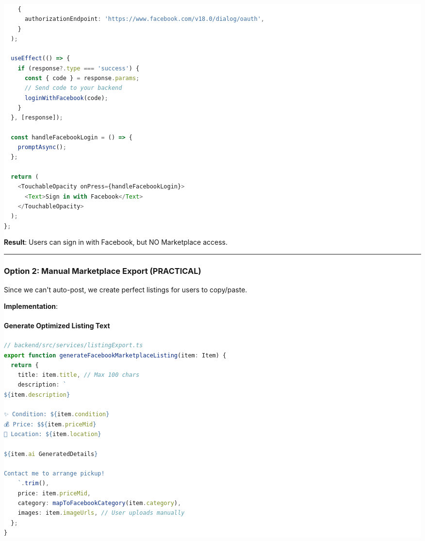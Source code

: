 ```typescript
    {
      authorizationEndpoint: 'https://www.facebook.com/v18.0/dialog/oauth',
    }
  );

  useEffect(() => {
    if (response?.type === 'success') {
      const { code } = response.params;
      // Send code to your backend
      loginWithFacebook(code);
    }
  }, [response]);

  const handleFacebookLogin = () => {
    promptAsync();
  };

  return (
    <TouchableOpacity onPress={handleFacebookLogin}>
      <Text>Sign in with Facebook</Text>
    </TouchableOpacity>
  );
};
```

**Result**: Users can sign in with Facebook, but NO Marketplace access.

---

### Option 2: Manual Marketplace Export (PRACTICAL)

Since we can't auto-post, we create perfect listings for users to copy/paste.

**Implementation**:

#### Generate Optimized Listing Text
```typescript
// backend/src/services/listingExport.ts
export function generateFacebookMarketplaceListing(item: Item) {
  return {
    title: item.title, // Max 100 chars
    description: `
${item.description}

✨ Condition: ${item.condition}
💰 Price: $${item.priceMid}
📍 Location: ${item.location}

${item.ai GeneratedDetails}

Contact me to arrange pickup!
    `.trim(),
    price: item.priceMid,
    category: mapToFacebookCategory(item.category),
    images: item.imageUrls, // User uploads manually
  };
}
```
